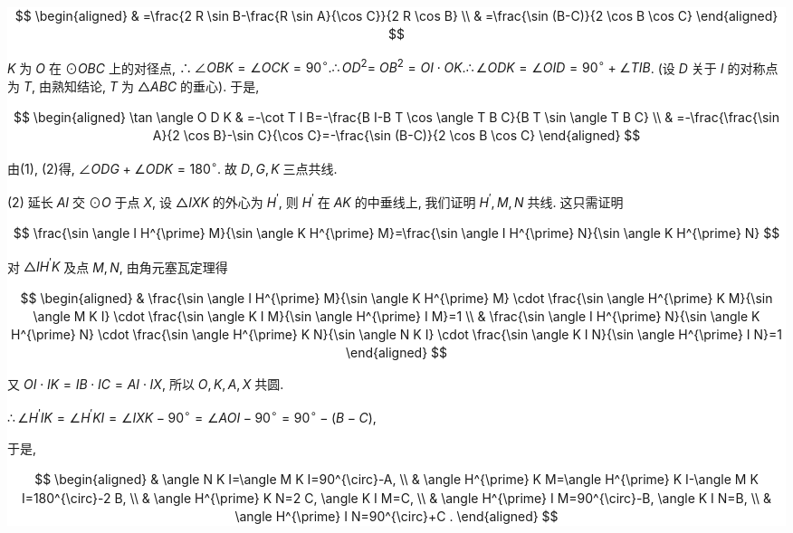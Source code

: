 

$$
\begin{aligned}
& =\frac{2 R \sin B-\frac{R \sin A}{\cos C}}{2 R \cos B} \\
& =\frac{\sin (B-C)}{2 \cos B \cos C}
\end{aligned}
$$

$K$ 为 $O$ 在 $\odot O B C$ 上的对径点, $\therefore \angle O B K=\angle O C K=90^{\circ} . \therefore O D^{2}=$ $O B^{2}=O I \cdot O K . \therefore \angle O D K=\angle O I D=90^{\circ}+\angle T I B$. (设 $D$ 关于 $I$ 的对称点为 $T$, 由熟知结论, $T$ 为 $\triangle A B C$ 的垂心). 于是,

$$
\begin{aligned}
\tan \angle O D K & =-\cot T I B=-\frac{B I-B T \cos \angle T B C}{B T \sin \angle T B C} \\
& =-\frac{\frac{\sin A}{2 \cos B}-\sin C}{\cos C}=-\frac{\sin (B-C)}{2 \cos B \cos C}
\end{aligned}
$$

由(1), (2)得, $\angle O D G+\angle O D K=180^{\circ}$. 故 $D, G, K$ 三点共线.

(2) 延长 $A I$ 交 $\odot O$ 于点 $X$, 设 $\triangle I X K$ 的外心为 $H^{\prime}$, 则 $H^{\prime}$ 在 $A K$ 的中垂线上, 我们证明 $H^{\prime}, M, N$ 共线. 这只需证明

$$
\frac{\sin \angle I H^{\prime} M}{\sin \angle K H^{\prime} M}=\frac{\sin \angle I H^{\prime} N}{\sin \angle K H^{\prime} N}
$$


对 $\triangle I H^{\prime} K$ 及点 $M, N$, 由角元塞瓦定理得

$$
\begin{aligned}
& \frac{\sin \angle I H^{\prime} M}{\sin \angle K H^{\prime} M} \cdot \frac{\sin \angle H^{\prime} K M}{\sin \angle M K I} \cdot \frac{\sin \angle K I M}{\sin \angle H^{\prime} I M}=1 \\
& \frac{\sin \angle I H^{\prime} N}{\sin \angle K H^{\prime} N} \cdot \frac{\sin \angle H^{\prime} K N}{\sin \angle N K I} \cdot \frac{\sin \angle K I N}{\sin \angle H^{\prime} I N}=1
\end{aligned}
$$

又 $O I \cdot I K=I B \cdot I C=A I \cdot I X$, 所以 $O, K, A, X$ 共圆.

$\therefore \angle H^{\prime} I K=\angle H^{\prime} K I=\angle I X K-90^{\circ}=\angle A O I-90^{\circ}=90^{\circ}-(B-C)$,

于是,

$$
\begin{aligned}
& \angle N K I=\angle M K I=90^{\circ}-A, \\
& \angle H^{\prime} K M=\angle H^{\prime} K I-\angle M K I=180^{\circ}-2 B, \\
& \angle H^{\prime} K N=2 C, \angle K I M=C, \\
& \angle H^{\prime} I M=90^{\circ}-B, \angle K I N=B, \\
& \angle H^{\prime} I N=90^{\circ}+C .
\end{aligned}
$$
